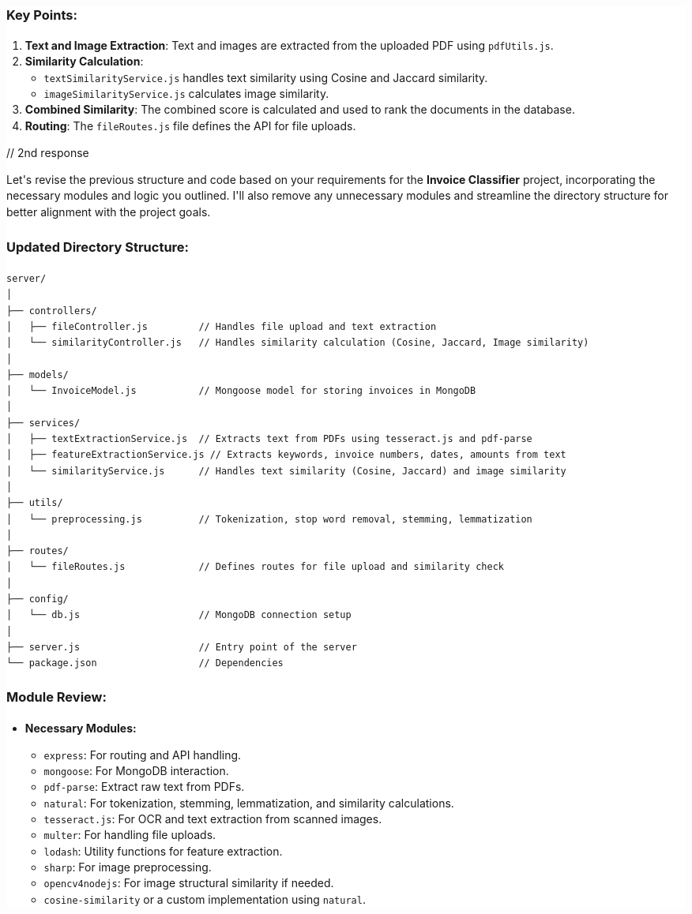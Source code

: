 ### Key Points:

1. **Text and Image Extraction**: Text and images are extracted from the uploaded PDF using `pdfUtils.js`.
2. **Similarity Calculation**:
   - `textSimilarityService.js` handles text similarity using Cosine and Jaccard similarity.
   - `imageSimilarityService.js` calculates image similarity.
3. **Combined Similarity**: The combined score is calculated and used to rank the documents in the database.
4. **Routing**: The `fileRoutes.js` file defines the API for file uploads.

// 2nd response

Let's revise the previous structure and code based on your requirements for the **Invoice Classifier** project, incorporating the necessary modules and logic you outlined. I'll also remove any unnecessary modules and streamline the directory structure for better alignment with the project goals.

### Updated Directory Structure:

```
server/
│
├── controllers/
│   ├── fileController.js         // Handles file upload and text extraction
│   └── similarityController.js   // Handles similarity calculation (Cosine, Jaccard, Image similarity)
│
├── models/
│   └── InvoiceModel.js           // Mongoose model for storing invoices in MongoDB
│
├── services/
│   ├── textExtractionService.js  // Extracts text from PDFs using tesseract.js and pdf-parse
│   ├── featureExtractionService.js // Extracts keywords, invoice numbers, dates, amounts from text
│   └── similarityService.js      // Handles text similarity (Cosine, Jaccard) and image similarity
│
├── utils/
│   └── preprocessing.js          // Tokenization, stop word removal, stemming, lemmatization
│
├── routes/
│   └── fileRoutes.js             // Defines routes for file upload and similarity check
│
├── config/
│   └── db.js                     // MongoDB connection setup
│
├── server.js                     // Entry point of the server
└── package.json                  // Dependencies
```

### Module Review:

- **Necessary Modules:**

  - `express`: For routing and API handling.
  - `mongoose`: For MongoDB interaction.
  - `pdf-parse`: Extract raw text from PDFs.
  - `natural`: For tokenization, stemming, lemmatization, and similarity calculations.
  - `tesseract.js`: For OCR and text extraction from scanned images.
  - `multer`: For handling file uploads.
  - `lodash`: Utility functions for feature extraction.
  - `sharp`: For image preprocessing.
  - `opencv4nodejs`: For image structural similarity if needed.
  - `cosine-similarity` or a custom implementation using `natural`.
